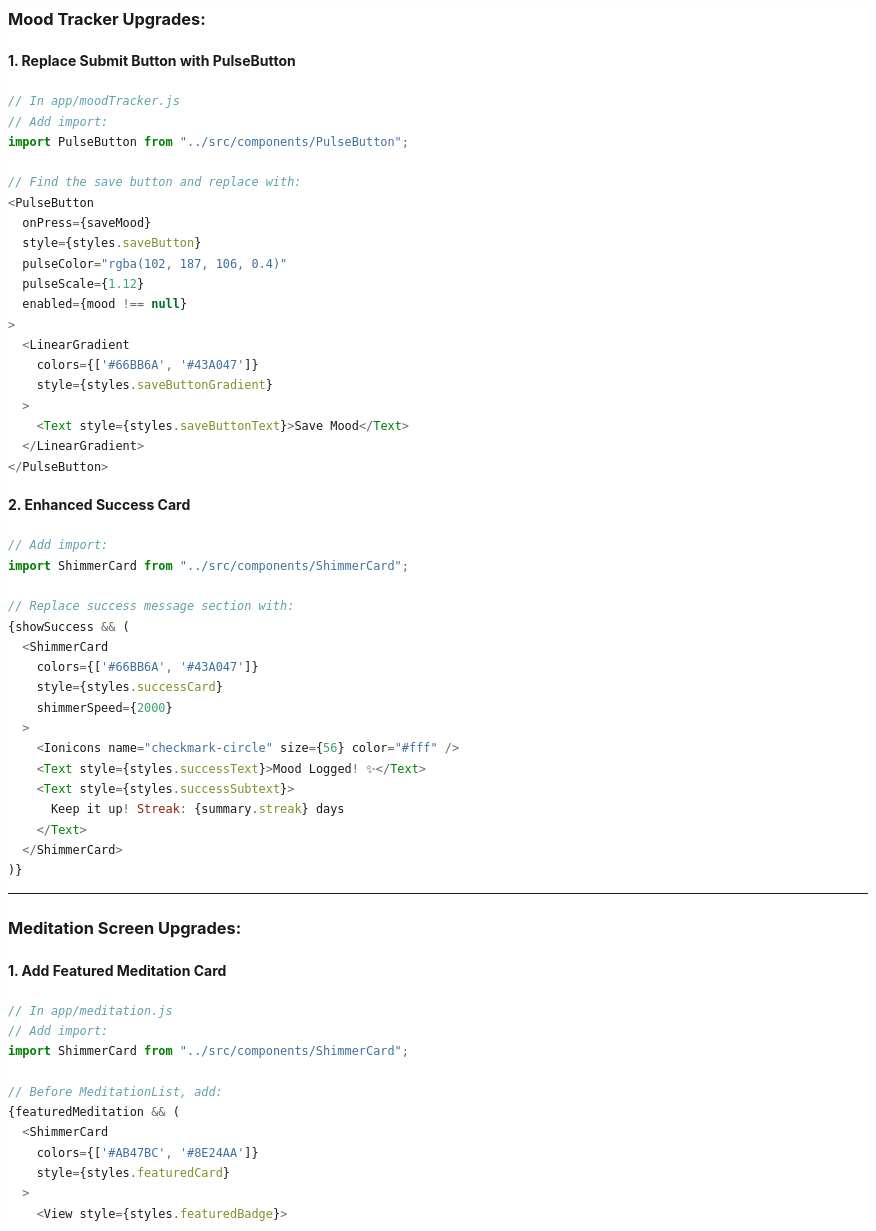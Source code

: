 
### **Mood Tracker Upgrades:**

#### 1. Replace Submit Button with PulseButton
```javascript
// In app/moodTracker.js
// Add import:
import PulseButton from "../src/components/PulseButton";

// Find the save button and replace with:
<PulseButton
  onPress={saveMood}
  style={styles.saveButton}
  pulseColor="rgba(102, 187, 106, 0.4)"
  pulseScale={1.12}
  enabled={mood !== null}
>
  <LinearGradient
    colors={['#66BB6A', '#43A047']}
    style={styles.saveButtonGradient}
  >
    <Text style={styles.saveButtonText}>Save Mood</Text>
  </LinearGradient>
</PulseButton>
```

#### 2. Enhanced Success Card
```javascript
// Add import:
import ShimmerCard from "../src/components/ShimmerCard";

// Replace success message section with:
{showSuccess && (
  <ShimmerCard 
    colors={['#66BB6A', '#43A047']}
    style={styles.successCard}
    shimmerSpeed={2000}
  >
    <Ionicons name="checkmark-circle" size={56} color="#fff" />
    <Text style={styles.successText}>Mood Logged! ✨</Text>
    <Text style={styles.successSubtext}>
      Keep it up! Streak: {summary.streak} days
    </Text>
  </ShimmerCard>
)}
```

---

### **Meditation Screen Upgrades:**

#### 1. Add Featured Meditation Card
```javascript
// In app/meditation.js
// Add import:
import ShimmerCard from "../src/components/ShimmerCard";

// Before MeditationList, add:
{featuredMeditation && (
  <ShimmerCard 
    colors={['#AB47BC', '#8E24AA']}
    style={styles.featuredCard}
  >
    <View style={styles.featuredBadge}>
```